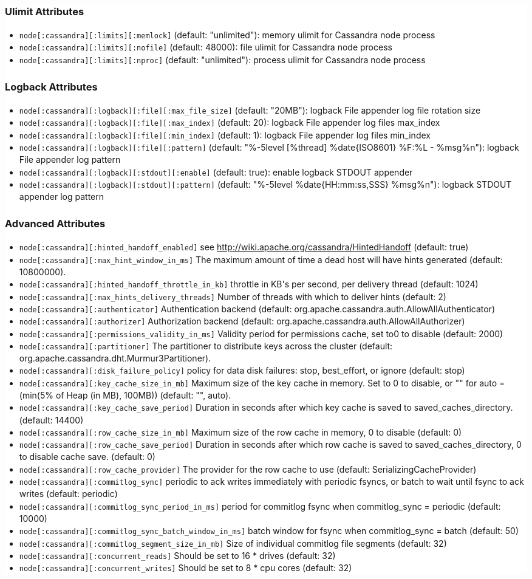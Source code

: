 
### Ulimit Attributes

 * `node[:cassandra][:limits][:memlock]` (default: "unlimited"): memory ulimit for Cassandra node process
 * `node[:cassandra][:limits][:nofile]` (default: 48000): file ulimit for Cassandra node process
 * `node[:cassandra][:limits][:nproc]` (default: "unlimited"): process ulimit for Cassandra node process


### Logback Attributes

 * `node[:cassandra][:logback][:file][:max_file_size]` (default: "20MB"): logback File appender log file rotation size
 * `node[:cassandra][:logback][:file][:max_index]` (default: 20): logback File appender log files max_index
 * `node[:cassandra][:logback][:file][:min_index]` (default: 1): logback File appender log files min_index
 * `node[:cassandra][:logback][:file][:pattern]` (default: "%-5level [%thread] %date{ISO8601} %F:%L - %msg%n"): logback File appender log pattern
 * `node[:cassandra][:logback][:stdout][:enable]` (default: true): enable logback STDOUT appender
 * `node[:cassandra][:logback][:stdout][:pattern]` (default: "%-5level %date{HH:mm:ss,SSS} %msg%n"): logback STDOUT appender log pattern


### Advanced Attributes

 * `node[:cassandra][:hinted_handoff_enabled]` see http://wiki.apache.org/cassandra/HintedHandoff (default: true)
 * `node[:cassandra][:max_hint_window_in_ms]` The maximum amount of time a dead host will have hints generated (default: 10800000).
 * `node[:cassandra][:hinted_handoff_throttle_in_kb]` throttle in KB's per second, per delivery thread (default: 1024)
 * `node[:cassandra][:max_hints_delivery_threads]` Number of threads with which to deliver hints (default: 2)
 * `node[:cassandra][:authenticator]` Authentication backend (default: org.apache.cassandra.auth.AllowAllAuthenticator)
 * `node[:cassandra][:authorizer]` Authorization backend (default: org.apache.cassandra.auth.AllowAllAuthorizer)
 * `node[:cassandra][:permissions_validity_in_ms]` Validity period for permissions cache, set to0 to disable (default: 2000)
 * `node[:cassandra][:partitioner]` The partitioner to distribute keys across the cluster (default: org.apache.cassandra.dht.Murmur3Partitioner).
 * `node[:cassandra][:disk_failure_policy]` policy for data disk failures: stop, best\_effort, or ignore (default: stop)
 * `node[:cassandra][:key_cache_size_in_mb]` Maximum size of the key cache in memory. Set to 0 to disable, or "" for auto = (min(5% of Heap (in MB), 100MB)) (default: "", auto).
 * `node[:cassandra][:key_cache_save_period]` Duration in seconds after which key cache is saved to saved\_caches\_directory. (default: 14400)
 * `node[:cassandra][:row_cache_size_in_mb]` Maximum size of the row cache in memory, 0 to disable (default: 0)
 * `node[:cassandra][:row_cache_save_period]` Duration in seconds after which row cache is saved to saved\_caches\_directory, 0 to disable cache save. (default: 0)
 * `node[:cassandra][:row_cache_provider]` The provider for the row cache to use (default: SerializingCacheProvider)
 * `node[:cassandra][:commitlog_sync]` periodic to ack writes immediately with periodic fsyncs, or batch to wait until fsync to ack writes (default: periodic)
 * `node[:cassandra][:commitlog_sync_period_in_ms]` period for commitlog fsync when commitlog\_sync = periodic (default: 10000)
 * `node[:cassandra][:commitlog_sync_batch_window_in_ms]` batch window for fsync when commitlog\_sync = batch (default: 50)
 * `node[:cassandra][:commitlog_segment_size_in_mb]` Size of individual commitlog file segments (default: 32)
 * `node[:cassandra][:concurrent_reads]` Should be set to 16 * drives (default: 32)
 * `node[:cassandra][:concurrent_writes]` Should be set to 8 * cpu cores (default: 32)